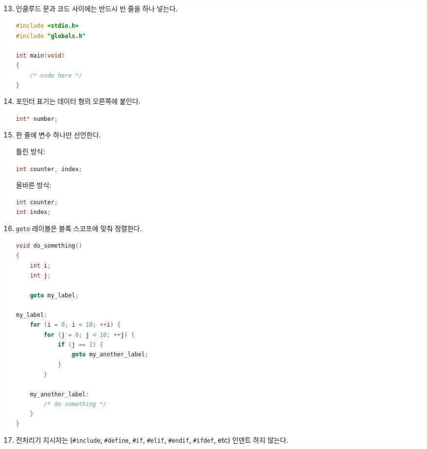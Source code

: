 13. 인클루드 문과 코드 사이에는 반드시 빈 줄을 하나 넣는다.

    ```c
    #include <stdio.h>
    #include "globals.h"
    
    int main(void)
    {
        /* code here */
    }
    ```

14. 포인터 표기는 데이터 형의 오른쪽에 붙인다.

    ```c
    int* number;
    ```

15. 한 줄에 변수 하나만 선언한다.

    틀린 방식:

    ```c
    int counter, index;
    ```

    올바른 방식:

    ```c
    int counter;
    int index;
    ```

16. `goto` 레이블은 블록 스코프에 맞춰 정렬한다.

    ```c
    void do_something()
    {
        int i;
        int j;
    
        goto my_label;
    
    my_label:
        for (i = 0; i < 10; ++i) {
            for (j = 0; j < 10; ++j) {
                if (j == 2) {
                    goto my_another_label;
                }
            }
    
        my_another_label:
            /* do something */
        }
    }
    ```

17. 전처리기 지시자는 (`#include`, `#define`, `#if`, `#elif`, `#endif`, `#ifdef`, etc) 인덴트 하지 않는다.
